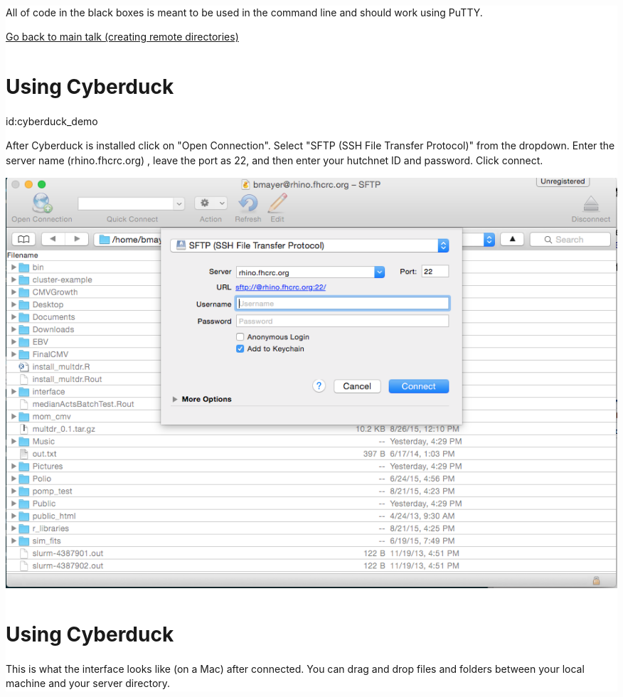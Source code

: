 All of code in the black boxes is meant to be used in the command line and should work using PuTTY.

[Go back to main talk (creating remote directories)](#/remote_directory)    

Using Cyberduck
========================================================
id:cyberduck_demo

After Cyberduck is installed click on "Open Connection". Select "SFTP (SSH File Transfer Protocol)" from the dropdown. Enter the server name (rhino.fhcrc.org) , leave the port as 22, and then enter your hutchnet ID and password. Click connect.

![alt text](images/cyberduck_login.png)

Using Cyberduck
========================================================
This is what the interface looks like (on a Mac) after connected. You can drag and drop files and folders between your local machine and your server directory.
